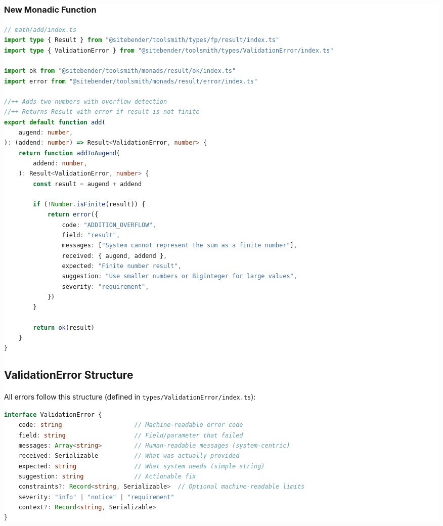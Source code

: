 ### New Monadic Function

```typescript
// math/add/index.ts
import type { Result } from "@sitebender/toolsmith/types/fp/result/index.ts"
import type { ValidationError } from "@sitebender/toolsmith/types/ValidationError/index.ts"

import ok from "@sitebender/toolsmith/monads/result/ok/index.ts"
import error from "@sitebender/toolsmith/monads/result/error/index.ts"

//++ Adds two numbers with overflow detection
//++ Returns Result with error if result is not finite
export default function add(
	augend: number,
): (addend: number) => Result<ValidationError, number> {
	return function addToAugend(
		addend: number,
	): Result<ValidationError, number> {
		const result = augend + addend

		if (!Number.isFinite(result)) {
			return error({
				code: "ADDITION_OVERFLOW",
				field: "result",
				messages: ["System cannot represent the sum as a finite number"],
				received: { augend, addend },
				expected: "Finite number result",
				suggestion: "Use smaller numbers or BigInteger for large values",
				severity: "requirement",
			})
		}

		return ok(result)
	}
}
```

## ValidationError Structure

All errors follow this structure (defined in `types/ValidationError/index.ts`):

```typescript
interface ValidationError {
	code: string                    // Machine-readable error code
	field: string                   // Field/parameter that failed
	messages: Array<string>         // Human-readable messages (system-centric)
	received: Serializable          // What was actually provided
	expected: string                // What system needs (simple string)
	suggestion: string              // Actionable fix
	constraints?: Record<string, Serializable>  // Optional machine-readable limits
	severity: "info" | "notice" | "requirement"
	context?: Record<string, Serializable>
}
```
